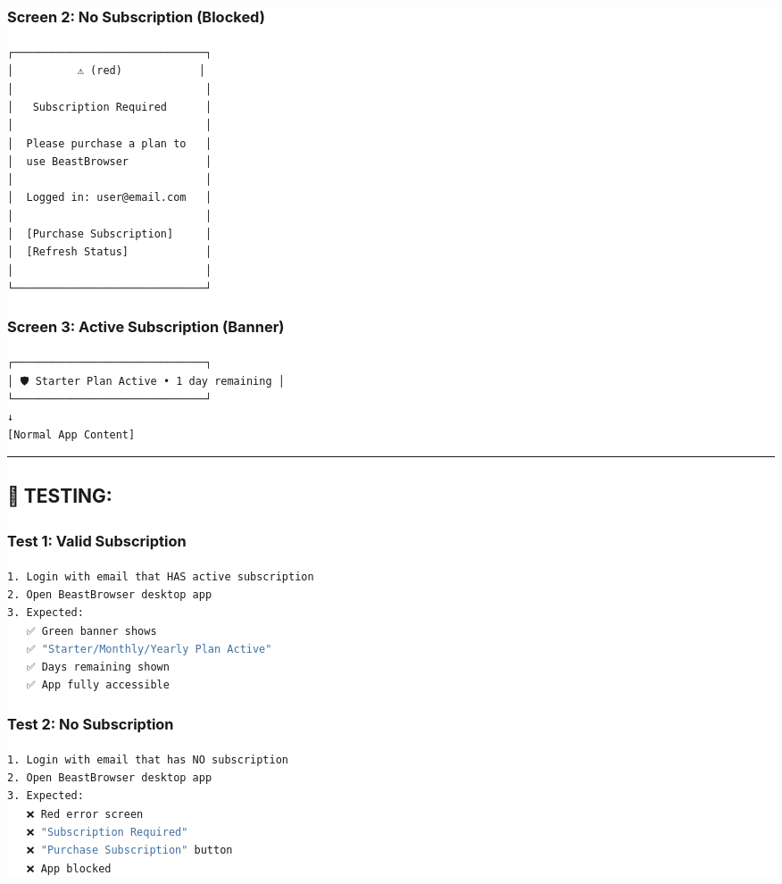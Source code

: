 ### **Screen 2: No Subscription** (Blocked)
```
┌──────────────────────────────┐
│          ⚠️ (red)            │
│                              │
│   Subscription Required      │
│                              │
│  Please purchase a plan to   │
│  use BeastBrowser            │
│                              │
│  Logged in: user@email.com   │
│                              │
│  [Purchase Subscription]     │
│  [Refresh Status]            │
│                              │
└──────────────────────────────┘
```

### **Screen 3: Active Subscription** (Banner)
```
┌──────────────────────────────┐
│ 🛡️ Starter Plan Active • 1 day remaining │
└──────────────────────────────┘
↓
[Normal App Content]
```

---

## 🧪 **TESTING:**

### **Test 1: Valid Subscription**
```bash
1. Login with email that HAS active subscription
2. Open BeastBrowser desktop app
3. Expected:
   ✅ Green banner shows
   ✅ "Starter/Monthly/Yearly Plan Active"
   ✅ Days remaining shown
   ✅ App fully accessible
```

### **Test 2: No Subscription**
```bash
1. Login with email that has NO subscription
2. Open BeastBrowser desktop app
3. Expected:
   ❌ Red error screen
   ❌ "Subscription Required"
   ❌ "Purchase Subscription" button
   ❌ App blocked
```
